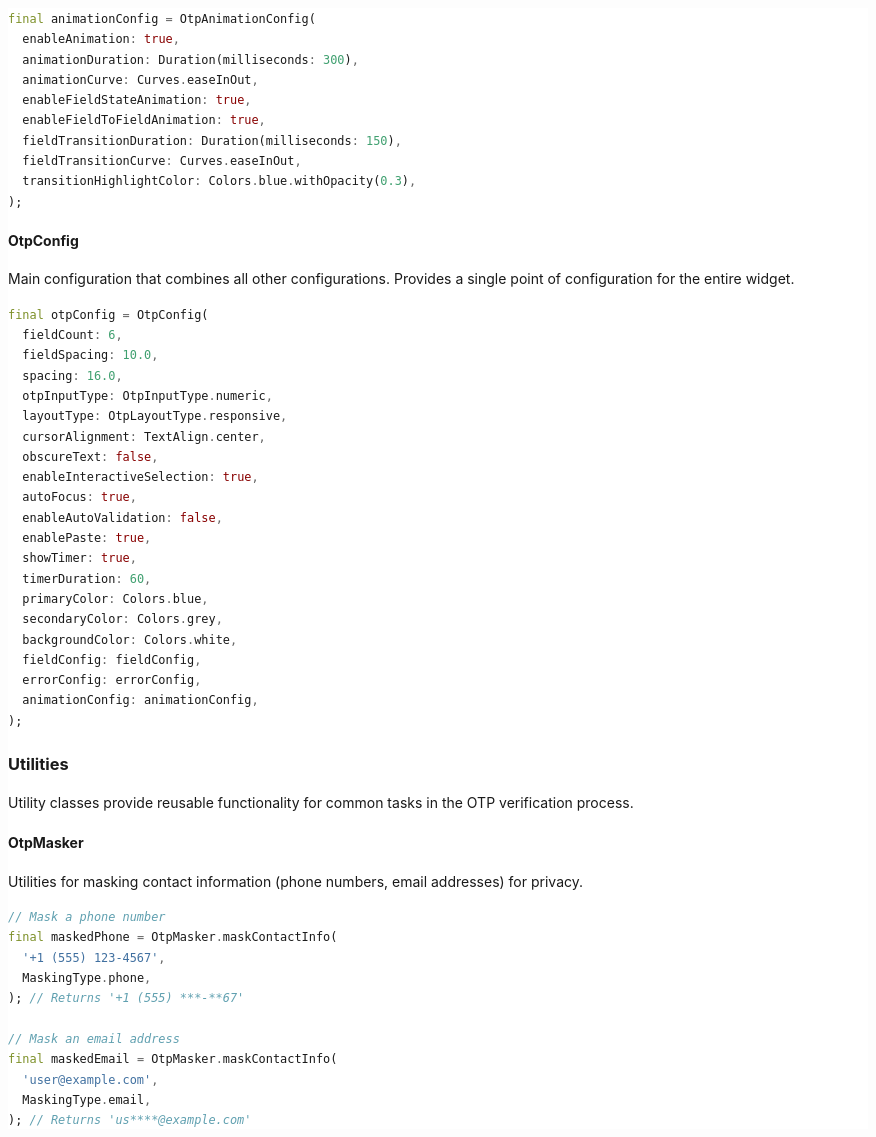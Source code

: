 ```dart
final animationConfig = OtpAnimationConfig(
  enableAnimation: true,
  animationDuration: Duration(milliseconds: 300),
  animationCurve: Curves.easeInOut,
  enableFieldStateAnimation: true,
  enableFieldToFieldAnimation: true,
  fieldTransitionDuration: Duration(milliseconds: 150),
  fieldTransitionCurve: Curves.easeInOut,
  transitionHighlightColor: Colors.blue.withOpacity(0.3),
);
```

#### OtpConfig
Main configuration that combines all other configurations. Provides a single point of configuration for the entire widget.

```dart
final otpConfig = OtpConfig(
  fieldCount: 6,
  fieldSpacing: 10.0,
  spacing: 16.0,
  otpInputType: OtpInputType.numeric,
  layoutType: OtpLayoutType.responsive,
  cursorAlignment: TextAlign.center,
  obscureText: false,
  enableInteractiveSelection: true,
  autoFocus: true,
  enableAutoValidation: false,
  enablePaste: true,
  showTimer: true,
  timerDuration: 60,
  primaryColor: Colors.blue,
  secondaryColor: Colors.grey,
  backgroundColor: Colors.white,
  fieldConfig: fieldConfig,
  errorConfig: errorConfig,
  animationConfig: animationConfig,
);
```

### Utilities

Utility classes provide reusable functionality for common tasks in the OTP verification process.

#### OtpMasker
Utilities for masking contact information (phone numbers, email addresses) for privacy.

```dart
// Mask a phone number
final maskedPhone = OtpMasker.maskContactInfo(
  '+1 (555) 123-4567',
  MaskingType.phone,
); // Returns '+1 (555) ***-**67'

// Mask an email address
final maskedEmail = OtpMasker.maskContactInfo(
  'user@example.com',
  MaskingType.email,
); // Returns 'us****@example.com'
```
